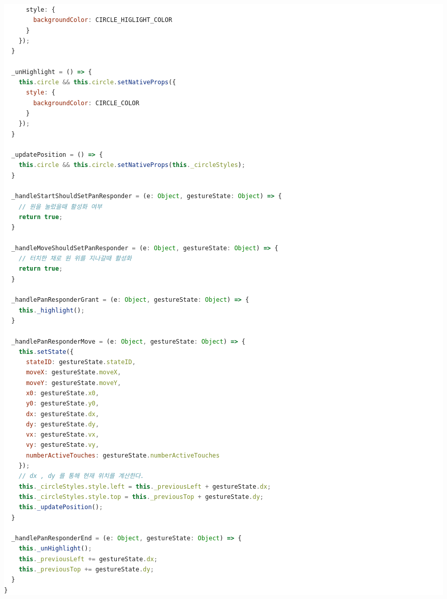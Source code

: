 ```js
      style: {
        backgroundColor: CIRCLE_HIGLIGHT_COLOR
      }
    });
  }

  _unHighlight = () => {
    this.circle && this.circle.setNativeProps({
      style: {
        backgroundColor: CIRCLE_COLOR
      }
    });
  }

  _updatePosition = () => {
    this.circle && this.circle.setNativeProps(this._circleStyles);
  }

  _handleStartShouldSetPanResponder = (e: Object, gestureState: Object) => {
    // 원을 눌렀을때 활성화 여부
    return true;
  }

  _handleMoveShouldSetPanResponder = (e: Object, gestureState: Object) => {
    // 터치한 채로 원 위를 지나갈때 활성화
    return true;
  }

  _handlePanResponderGrant = (e: Object, gestureState: Object) => {
    this._highlight();
  }

  _handlePanResponderMove = (e: Object, gestureState: Object) => {
    this.setState({
      stateID: gestureState.stateID,
      moveX: gestureState.moveX,
      moveY: gestureState.moveY,
      x0: gestureState.x0,
      y0: gestureState.y0,
      dx: gestureState.dx,
      dy: gestureState.dy,
      vx: gestureState.vx,
      vy: gestureState.vy,
      numberActiveTouches: gestureState.numberActiveTouches
    });
    // dx , dy 를 통해 현재 위치를 계산한다.
    this._circleStyles.style.left = this._previousLeft + gestureState.dx;
    this._circleStyles.style.top = this._previousTop + gestureState.dy;
    this._updatePosition();
  }

  _handlePanResponderEnd = (e: Object, gestureState: Object) => {
    this._unHighlight();
    this._previousLeft += gestureState.dx;
    this._previousTop += gestureState.dy;
  }
}

```
